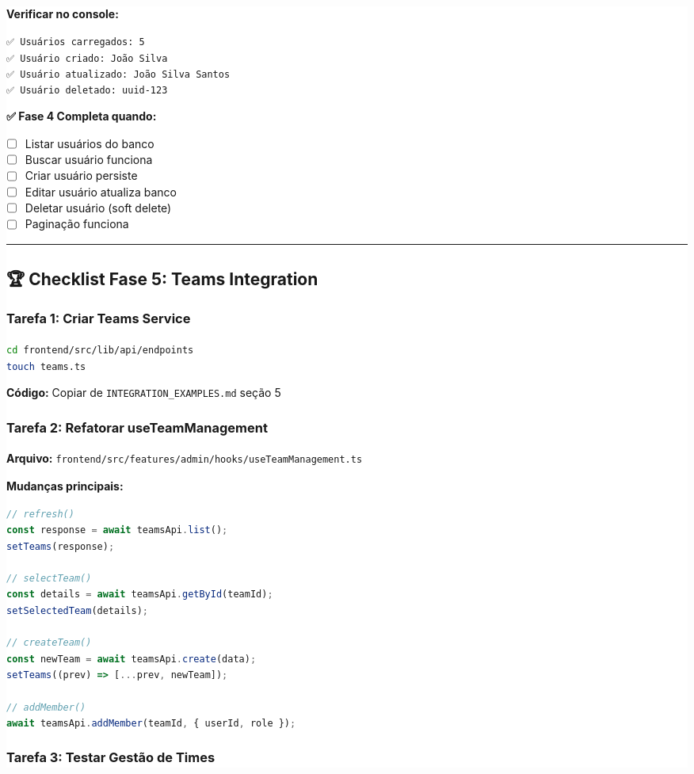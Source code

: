 **Verificar no console:**

```
✅ Usuários carregados: 5
✅ Usuário criado: João Silva
✅ Usuário atualizado: João Silva Santos
✅ Usuário deletado: uuid-123
```

**✅ Fase 4 Completa quando:**

- [ ] Listar usuários do banco
- [ ] Buscar usuário funciona
- [ ] Criar usuário persiste
- [ ] Editar usuário atualiza banco
- [ ] Deletar usuário (soft delete)
- [ ] Paginação funciona

---

## 🏆 Checklist Fase 5: Teams Integration

### Tarefa 1: Criar Teams Service

```bash
cd frontend/src/lib/api/endpoints
touch teams.ts
```

**Código:** Copiar de `INTEGRATION_EXAMPLES.md` seção 5

### Tarefa 2: Refatorar useTeamManagement

**Arquivo:** `frontend/src/features/admin/hooks/useTeamManagement.ts`

**Mudanças principais:**

```typescript
// refresh()
const response = await teamsApi.list();
setTeams(response);

// selectTeam()
const details = await teamsApi.getById(teamId);
setSelectedTeam(details);

// createTeam()
const newTeam = await teamsApi.create(data);
setTeams((prev) => [...prev, newTeam]);

// addMember()
await teamsApi.addMember(teamId, { userId, role });
```

### Tarefa 3: Testar Gestão de Times
